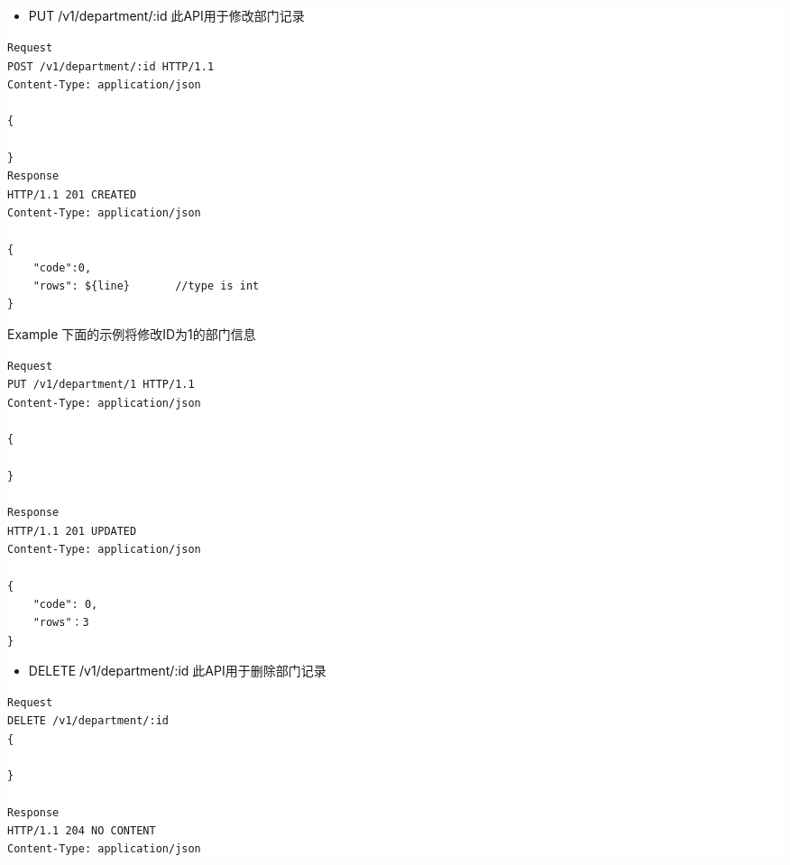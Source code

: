 * PUT /v1/department/:id
此API用于修改部门记录

```
Request
POST /v1/department/:id HTTP/1.1
Content-Type: application/json
 
{
 
}
Response
HTTP/1.1 201 CREATED
Content-Type: application/json
 
{
    "code":0,
    "rows": ${line}       //type is int
}
```

Example
下面的示例将修改ID为1的部门信息

```
Request
PUT /v1/department/1 HTTP/1.1
Content-Type: application/json
 
{
 
}

Response
HTTP/1.1 201 UPDATED
Content-Type: application/json
 
{
    "code": 0,
    "rows"：3
}
```
 
* DELETE /v1/department/:id
此API用于删除部门记录

```
Request
DELETE /v1/department/:id
{
     
}

Response
HTTP/1.1 204 NO CONTENT
Content-Type: application/json
```
